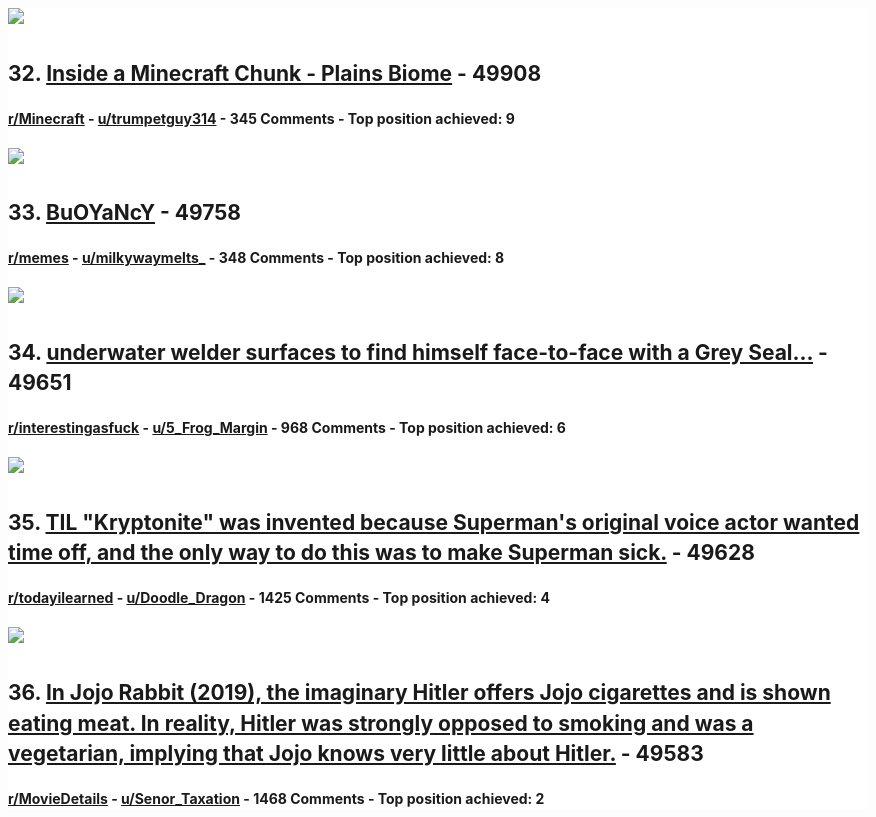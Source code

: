 <a href="https://i.redd.it/j7c6aeafbfz41.jpg"><img src="https://b.thumbs.redditmedia.com/v-hoK2SjUaKtNfkhQ2bumBQiYZrL6p1XUHJHtbHzgTU.jpg"></img></a>

## 32. [Inside a Minecraft Chunk - Plains Biome](http://reddit.com/r/Minecraft/comments/gm11po/inside_a_minecraft_chunk_plains_biome/) - 49908
#### [r/Minecraft](http://reddit.com/r/Minecraft) - [u/trumpetguy314](http://reddit.com/u/trumpetguy314) - 345 Comments - Top position achieved: 9

<a href="https://v.redd.it/5p8qcwsruiz41"><img src="https://b.thumbs.redditmedia.com/zQW160eDedPktNUjnsImOMMVFIXevsFOAezusLXfhIE.jpg"></img></a>

## 33. [BuOYaNcY](http://reddit.com/r/memes/comments/gltl6i/buoyancy/) - 49758
#### [r/memes](http://reddit.com/r/memes) - [u/milkywaymelts_](http://reddit.com/u/milkywaymelts_) - 348 Comments - Top position achieved: 8

<a href="https://i.redd.it/rmtg1npuyfz41.jpg"><img src="https://b.thumbs.redditmedia.com/krkb4TqVfcLy1wDlOUB_7ruam_-jY2mtVz6jEfrUSNw.jpg"></img></a>

## 34. [underwater welder surfaces to find himself face-to-face with a Grey Seal...](http://reddit.com/r/interestingasfuck/comments/gmbhik/underwater_welder_surfaces_to_find_himself/) - 49651
#### [r/interestingasfuck](http://reddit.com/r/interestingasfuck) - [u/5_Frog_Margin](http://reddit.com/u/5_Frog_Margin) - 968 Comments - Top position achieved: 6

<a href="https://i.imgur.com/yqShjj3.gifv"><img src="https://b.thumbs.redditmedia.com/BsMBhDFvFey1k_8HtaHAwr-Ar433V6MTE-rz82uqMwk.jpg"></img></a>

## 35. [TIL "Kryptonite" was invented because Superman's original voice actor wanted time off, and the only way to do this was to make Superman sick.](http://reddit.com/r/todayilearned/comments/gm76am/til_kryptonite_was_invented_because_supermans/) - 49628
#### [r/todayilearned](http://reddit.com/r/todayilearned) - [u/Doodle_Dragon](http://reddit.com/u/Doodle_Dragon) - 1425 Comments - Top position achieved: 4

<a href="https://www.dccomics.com/blog/2018/04/05/the-weird-and-wonderful-history-of-kryptonite"><img src="https://b.thumbs.redditmedia.com/AAFc1-usmWNeIMAa9aK_-7OY0enZiYw-A2ForsS-oOM.jpg"></img></a>

## 36. [In Jojo Rabbit (2019), the imaginary Hitler offers Jojo cigarettes and is shown eating meat. In reality, Hitler was strongly opposed to smoking and was a vegetarian, implying that Jojo knows very little about Hitler.](http://reddit.com/r/MovieDetails/comments/gm3dky/in_jojo_rabbit_2019_the_imaginary_hitler_offers/) - 49583
#### [r/MovieDetails](http://reddit.com/r/MovieDetails) - [u/Senor_Taxation](http://reddit.com/u/Senor_Taxation) - 1468 Comments - Top position achieved: 2
